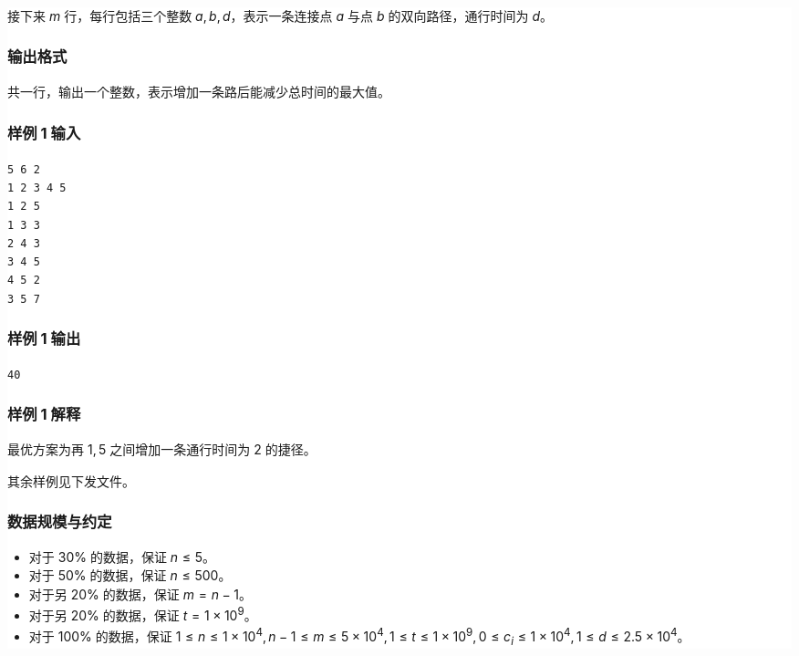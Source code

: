 接下来 $m$ 行，每行包括三个整数 $a,b,d$，表示一条连接点 $a$ 与点 $b$ 的双向路径，通行时间为 $d$。

### 输出格式

共一行，输出一个整数，表示增加一条路后能减少总时间的最大值。

### 样例 1 输入

```
5 6 2
1 2 3 4 5
1 2 5
1 3 3
2 4 3
3 4 5
4 5 2
3 5 7
```

### 样例 1 输出

```
40
```

### 样例 1 解释

最优方案为再 $1,5$ 之间增加一条通行时间为 $2$ 的捷径。



其余样例见下发文件。

### 数据规模与约定

- 对于 $30\%$ 的数据，保证 $n \le 5$。
- 对于 $50\%$ 的数据，保证 $n \le 500$。
- 对于另 $20\%$ 的数据，保证 $m = n - 1$。
- 对于另 $20\%$ 的数据，保证 $t = 1 \times 10^9$。
- 对于 $100\%$ 的数据，保证 $1 \le n \le 1 \times 10^4, n - 1 \le m \le 5 \times 10^4,1 \le t \le 1 \times 10^9,0\le c_i\le 1 \times 10^4,1\le d \le 2.5 \times 10^4$。
